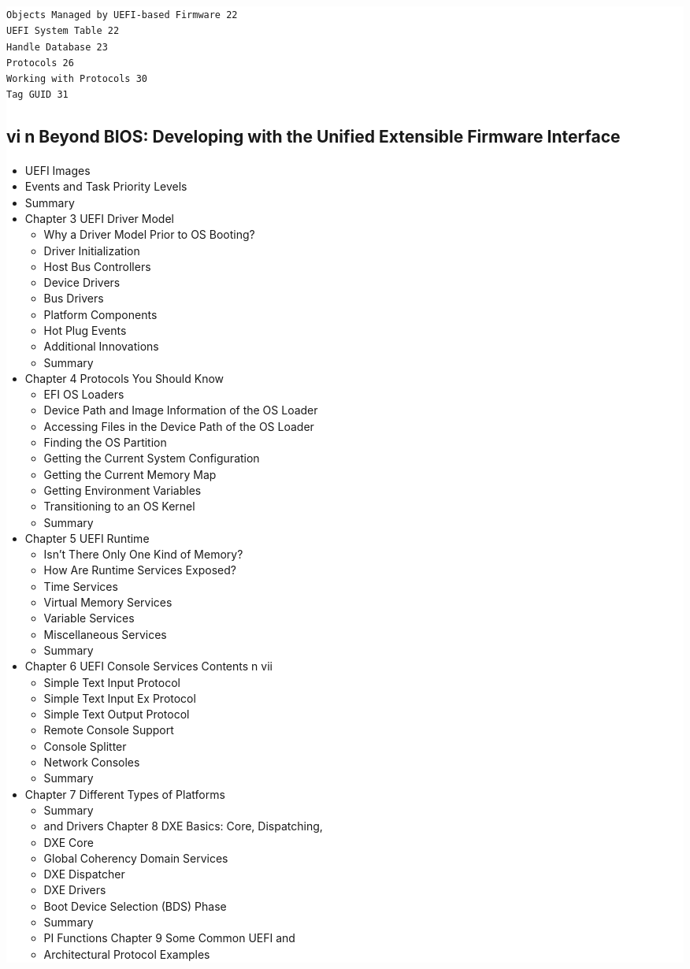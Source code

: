 ```
Objects Managed by UEFI-based Firmware 22
UEFI System Table 22
Handle Database 23
Protocols 26
Working with Protocols 30
Tag GUID 31
```

## vi n Beyond BIOS: Developing with the Unified Extensible Firmware Interface





   - UEFI Images
   - Events and Task Priority Levels
   - Summary
- Chapter 3 UEFI Driver Model
   - Why a Driver Model Prior to OS Booting?
   - Driver Initialization
   - Host Bus Controllers
   - Device Drivers
   - Bus Drivers
   - Platform Components
   - Hot Plug Events
   - Additional Innovations
   - Summary
- Chapter 4 Protocols You Should Know
   - EFI OS Loaders
   - Device Path and Image Information of the OS Loader
   - Accessing Files in the Device Path of the OS Loader
   - Finding the OS Partition
   - Getting the Current System Configuration
   - Getting the Current Memory Map
   - Getting Environment Variables
   - Transitioning to an OS Kernel
   - Summary
- Chapter 5 UEFI Runtime
   - Isn’t There Only One Kind of Memory?
   - How Are Runtime Services Exposed?
   - Time Services
   - Virtual Memory Services
   - Variable Services
   - Miscellaneous Services
   - Summary
- Chapter 6 UEFI Console Services Contents n vii
   - Simple Text Input Protocol
   - Simple Text Input Ex Protocol
   - Simple Text Output Protocol
   - Remote Console Support
   - Console Splitter
   - Network Consoles
   - Summary
- Chapter 7 Different Types of Platforms
   - Summary
   - and Drivers Chapter 8 DXE Basics: Core, Dispatching,
   - DXE Core
   - Global Coherency Domain Services
   - DXE Dispatcher
   - DXE Drivers
   - Boot Device Selection (BDS) Phase
   - Summary
   - PI Functions Chapter 9 Some Common UEFI and
   - Architectural Protocol Examples